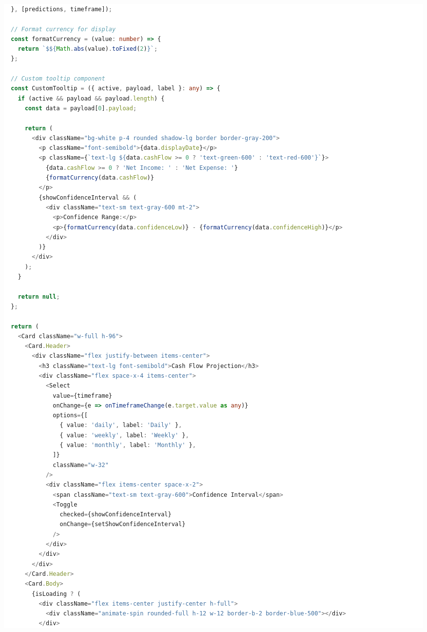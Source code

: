 ```typescript
  }, [predictions, timeframe]);
  
  // Format currency for display
  const formatCurrency = (value: number) => {
    return `$${Math.abs(value).toFixed(2)}`;
  };
  
  // Custom tooltip component
  const CustomTooltip = ({ active, payload, label }: any) => {
    if (active && payload && payload.length) {
      const data = payload[0].payload;
      
      return (
        <div className="bg-white p-4 rounded shadow-lg border border-gray-200">
          <p className="font-semibold">{data.displayDate}</p>
          <p className={`text-lg ${data.cashFlow >= 0 ? 'text-green-600' : 'text-red-600'}`}>
            {data.cashFlow >= 0 ? 'Net Income: ' : 'Net Expense: '}
            {formatCurrency(data.cashFlow)}
          </p>
          {showConfidenceInterval && (
            <div className="text-sm text-gray-600 mt-2">
              <p>Confidence Range:</p>
              <p>{formatCurrency(data.confidenceLow)} - {formatCurrency(data.confidenceHigh)}</p>
            </div>
          )}
        </div>
      );
    }
    
    return null;
  };
  
  return (
    <Card className="w-full h-96">
      <Card.Header>
        <div className="flex justify-between items-center">
          <h3 className="text-lg font-semibold">Cash Flow Projection</h3>
          <div className="flex space-x-4 items-center">
            <Select
              value={timeframe}
              onChange={e => onTimeframeChange(e.target.value as any)}
              options={[
                { value: 'daily', label: 'Daily' },
                { value: 'weekly', label: 'Weekly' },
                { value: 'monthly', label: 'Monthly' },
              ]}
              className="w-32"
            />
            <div className="flex items-center space-x-2">
              <span className="text-sm text-gray-600">Confidence Interval</span>
              <Toggle
                checked={showConfidenceInterval}
                onChange={setShowConfidenceInterval}
              />
            </div>
          </div>
        </div>
      </Card.Header>
      <Card.Body>
        {isLoading ? (
          <div className="flex items-center justify-center h-full">
            <div className="animate-spin rounded-full h-12 w-12 border-b-2 border-blue-500"></div>
          </div>
```